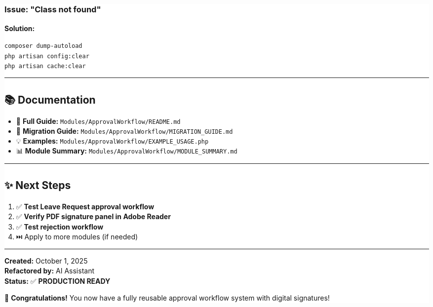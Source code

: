 ### Issue: "Class not found"
**Solution:**
```bash
composer dump-autoload
php artisan config:clear
php artisan cache:clear
```

---

## 📚 Documentation

- 📖 **Full Guide:** `Modules/ApprovalWorkflow/README.md`
- 🔄 **Migration Guide:** `Modules/ApprovalWorkflow/MIGRATION_GUIDE.md`  
- 💡 **Examples:** `Modules/ApprovalWorkflow/EXAMPLE_USAGE.php`
- 📊 **Module Summary:** `Modules/ApprovalWorkflow/MODULE_SUMMARY.md`

---

## ✨ Next Steps

1. ✅ **Test Leave Request approval workflow**
2. ✅ **Verify PDF signature panel in Adobe Reader**
3. ✅ **Test rejection workflow**
4. ⏭️ Apply to more modules (if needed)

---

**Created:** October 1, 2025  
**Refactored by:** AI Assistant  
**Status:** ✅ **PRODUCTION READY**

🎉 **Congratulations!** You now have a fully reusable approval workflow system with digital signatures!


